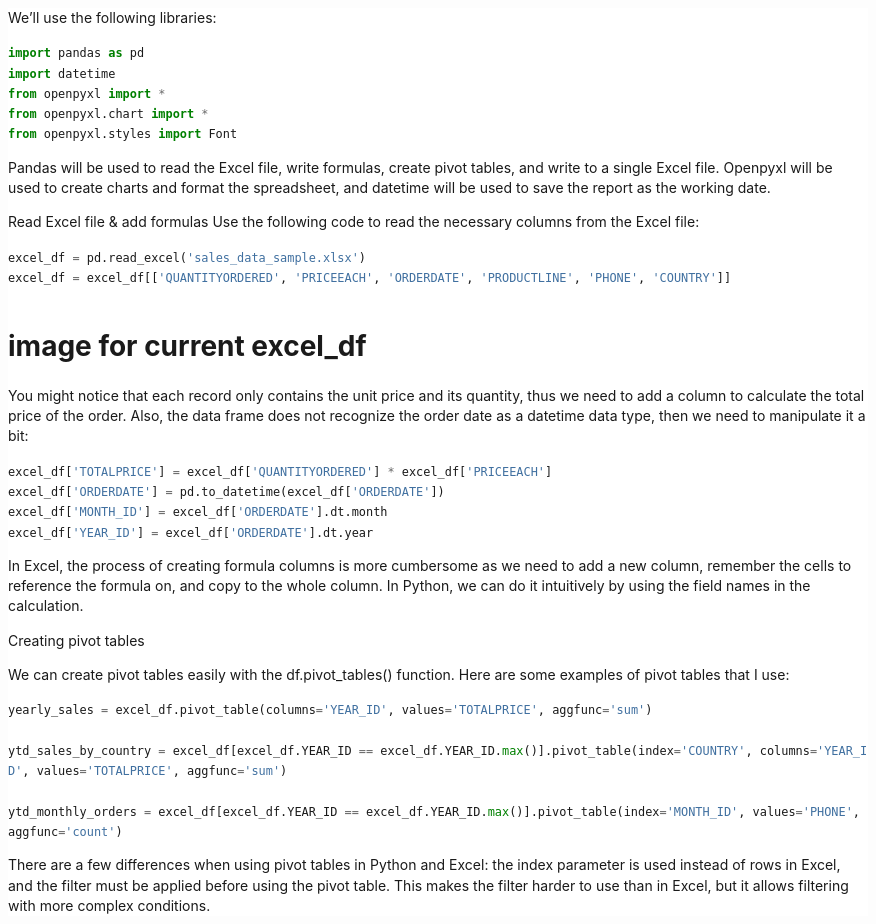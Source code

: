 We’ll use the following libraries:

```python
import pandas as pd
import datetime
from openpyxl import *
from openpyxl.chart import *
from openpyxl.styles import Font
```

Pandas will be used to read the Excel file, write formulas, create pivot tables, and write to a single Excel file. Openpyxl will be used to create charts and format the spreadsheet, and datetime will be used to save the report as the working date.

Read Excel file & add formulas
Use the following code to read the necessary columns from the Excel file:

```python
excel_df = pd.read_excel('sales_data_sample.xlsx')
excel_df = excel_df[['QUANTITYORDERED', 'PRICEEACH', 'ORDERDATE', 'PRODUCTLINE', 'PHONE', 'COUNTRY']]
```

# image for current excel_df

You might notice that each record only contains the unit price and its quantity, thus we need to add a column to calculate the total price of the order. Also, the data frame does not recognize the order date as a datetime data type, then we need to manipulate it a bit:

```python
excel_df['TOTALPRICE'] = excel_df['QUANTITYORDERED'] * excel_df['PRICEEACH']
excel_df['ORDERDATE'] = pd.to_datetime(excel_df['ORDERDATE'])
excel_df['MONTH_ID'] = excel_df['ORDERDATE'].dt.month
excel_df['YEAR_ID'] = excel_df['ORDERDATE'].dt.year
```

In Excel, the process of creating formula columns is more cumbersome as we need to add a new column, remember the cells to reference the formula on, and copy to the whole column. In Python, we can do it intuitively by using the field names in the calculation.

Creating pivot tables

We can create pivot tables easily with the df.pivot_tables() function. Here are some examples of pivot tables that I use:

```python
yearly_sales = excel_df.pivot_table(columns='YEAR_ID', values='TOTALPRICE', aggfunc='sum')

ytd_sales_by_country = excel_df[excel_df.YEAR_ID == excel_df.YEAR_ID.max()].pivot_table(index='COUNTRY', columns='YEAR_ID', values='TOTALPRICE', aggfunc='sum')

ytd_monthly_orders = excel_df[excel_df.YEAR_ID == excel_df.YEAR_ID.max()].pivot_table(index='MONTH_ID', values='PHONE', aggfunc='count')
```

There are a few differences when using pivot tables in Python and Excel: the index parameter is used instead of rows in Excel, and the filter must be applied before using the pivot table. This makes the filter harder to use than in Excel, but it allows filtering with more complex conditions.
